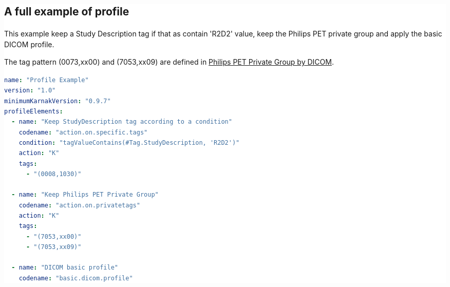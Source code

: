 ## A full example of profile

This example keep a Study Description tag if that as contain 'R2D2' value, keep the Philips PET private group and apply the basic DICOM profile.

The tag pattern (0073,xx00) and (7053,xx09) are defined in [Philips PET Private Group by DICOM](http://dicom.nema.org/medical/dicom/current/output/chtml/part15/sect_E.3.10.html).

```yaml
name: "Profile Example"
version: "1.0"
minimumKarnakVersion: "0.9.7"
profileElements:
  - name: "Keep StudyDescription tag according to a condition"
    codename: "action.on.specific.tags"
    condition: "tagValueContains(#Tag.StudyDescription, 'R2D2')"
    action: "K"
    tags:
      - "(0008,1030)"

  - name: "Keep Philips PET Private Group"
    codename: "action.on.privatetags"
    action: "K"
    tags:
      - "(7053,xx00)"
      - "(7053,xx09)"

  - name: "DICOM basic profile"
    codename: "basic.dicom.profile"
```

